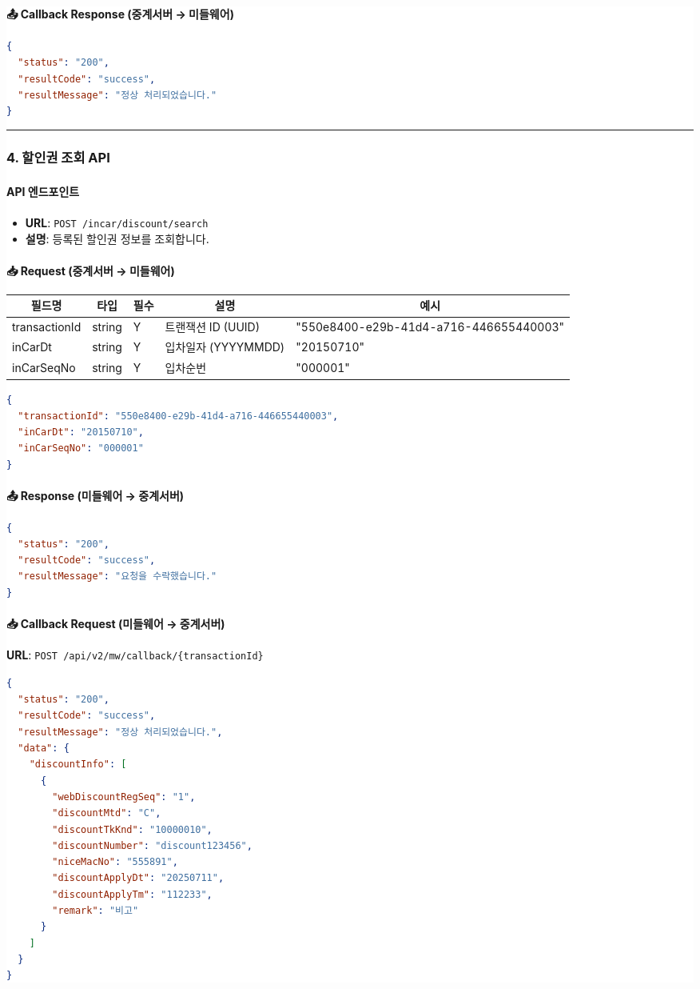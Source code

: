 #### 📤 Callback Response (중계서버 → 미들웨어)
```json
{
  "status": "200",
  "resultCode": "success",
  "resultMessage": "정상 처리되었습니다."
}
```

---

### 4. 할인권 조회 API

#### API 엔드포인트
- **URL**: `POST /incar/discount/search`
- **설명**: 등록된 할인권 정보를 조회합니다.

#### 📥 Request (중계서버 → 미들웨어)
| 필드명 | 타입 | 필수 | 설명 | 예시 |
|--------|------|------|------|------|
| transactionId | string | Y | 트랜잭션 ID (UUID) | "550e8400-e29b-41d4-a716-446655440003" |
| inCarDt | string | Y | 입차일자 (YYYYMMDD) | "20150710" |
| inCarSeqNo | string | Y | 입차순번 | "000001" |

```json
{
  "transactionId": "550e8400-e29b-41d4-a716-446655440003",
  "inCarDt": "20150710",
  "inCarSeqNo": "000001"
}
```

#### 📤 Response (미들웨어 → 중계서버)
```json
{
  "status": "200",
  "resultCode": "success",
  "resultMessage": "요청을 수락했습니다."
}
```

#### 📥 Callback Request (미들웨어 → 중계서버)
**URL**: `POST /api/v2/mw/callback/{transactionId}`

```json
{
  "status": "200",
  "resultCode": "success",
  "resultMessage": "정상 처리되었습니다.",
  "data": {
    "discountInfo": [
      {
        "webDiscountRegSeq": "1",
        "discountMtd": "C",
        "discountTkKnd": "10000010",       
        "discountNumber": "discount123456",
        "niceMacNo": "555891",
        "discountApplyDt": "20250711",
        "discountApplyTm": "112233",
        "remark": "비고"
      }
    ]
  }
}
```